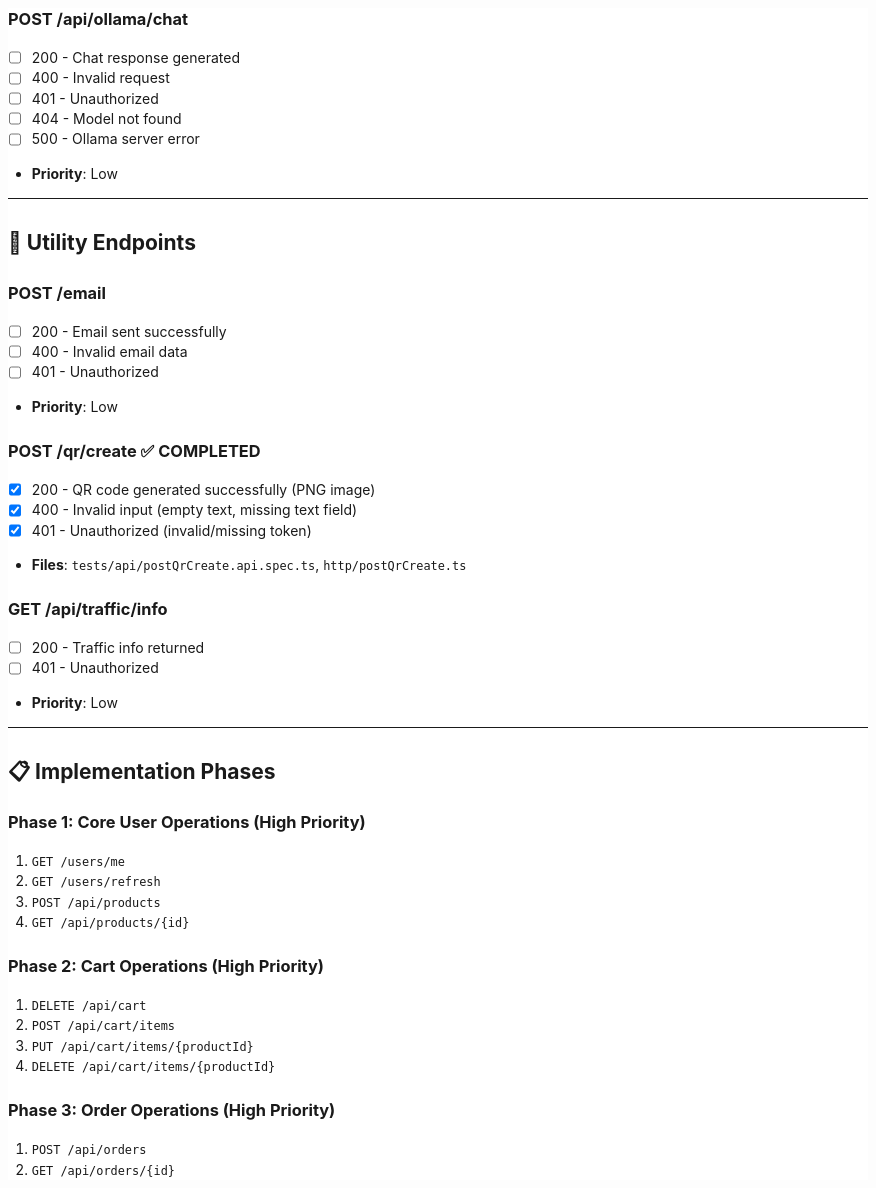### POST /api/ollama/chat
- [ ] 200 - Chat response generated
- [ ] 400 - Invalid request
- [ ] 401 - Unauthorized
- [ ] 404 - Model not found
- [ ] 500 - Ollama server error
- **Priority**: Low

---

## 🔧 Utility Endpoints

### POST /email
- [ ] 200 - Email sent successfully
- [ ] 400 - Invalid email data
- [ ] 401 - Unauthorized
- **Priority**: Low

### POST /qr/create ✅ COMPLETED
- [x] 200 - QR code generated successfully (PNG image)
- [x] 400 - Invalid input (empty text, missing text field)
- [x] 401 - Unauthorized (invalid/missing token)
- **Files**: `tests/api/postQrCreate.api.spec.ts`, `http/postQrCreate.ts`

### GET /api/traffic/info
- [ ] 200 - Traffic info returned
- [ ] 401 - Unauthorized
- **Priority**: Low

---

## 📋 Implementation Phases

### Phase 1: Core User Operations (High Priority)
1. `GET /users/me`
2. `GET /users/refresh`
3. `POST /api/products`
4. `GET /api/products/{id}`

### Phase 2: Cart Operations (High Priority)
1. `DELETE /api/cart`
2. `POST /api/cart/items`
3. `PUT /api/cart/items/{productId}`
4. `DELETE /api/cart/items/{productId}`

### Phase 3: Order Operations (High Priority)
1. `POST /api/orders`
2. `GET /api/orders/{id}`

